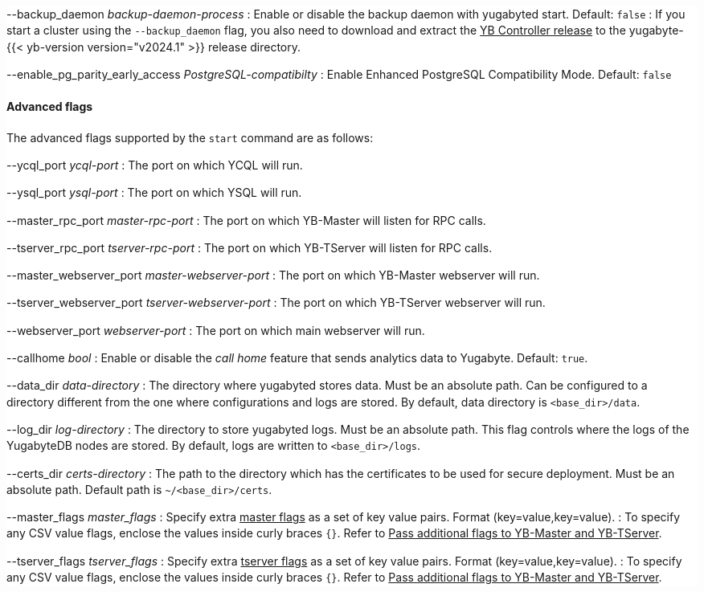 --backup_daemon *backup-daemon-process*
: Enable or disable the backup daemon with yugabyted start. Default: `false`
: If you start a cluster using the `--backup_daemon` flag, you also need to download and extract the [YB Controller release](https://downloads.yugabyte.com/ybc/2.1.0.0-b9/ybc-2.1.0.0-b9-linux-x86_64.tar.gz) to the yugabyte-{{< yb-version version="v2024.1" >}} release directory.

--enable_pg_parity_early_access *PostgreSQL-compatibilty*
: Enable Enhanced PostgreSQL Compatibility Mode. Default: `false`

#### Advanced flags

The advanced flags supported by the `start` command are as follows:

--ycql_port *ycql-port*
: The port on which YCQL will run.

--ysql_port *ysql-port*
: The port on which YSQL will run.

--master_rpc_port *master-rpc-port*
: The port on which YB-Master will listen for RPC calls.

--tserver_rpc_port *tserver-rpc-port*
: The port on which YB-TServer will listen for RPC calls.

--master_webserver_port *master-webserver-port*
: The port on which YB-Master webserver will run.

--tserver_webserver_port *tserver-webserver-port*
: The port on which YB-TServer webserver will run.

--webserver_port *webserver-port*
: The port on which main webserver will run.

--callhome *bool*
: Enable or disable the *call home* feature that sends analytics data to Yugabyte. Default: `true`.

--data_dir *data-directory*
: The directory where yugabyted stores data. Must be an absolute path. Can be configured to a directory different from the one where configurations and logs are stored. By default, data directory is `<base_dir>/data`.

--log_dir *log-directory*
: The directory to store yugabyted logs. Must be an absolute path. This flag controls where the logs of the YugabyteDB nodes are stored. By default, logs are written to `<base_dir>/logs`.

--certs_dir *certs-directory*
: The path to the directory which has the certificates to be used for secure deployment. Must be an absolute path. Default path is `~/<base_dir>/certs`.

--master_flags *master_flags*
: Specify extra [master flags](../../../reference/configuration/yb-master#configuration-flags) as a set of key value pairs. Format (key=value,key=value).
: To specify any CSV value flags, enclose the values inside curly braces `{}`. Refer to [Pass additional flags to YB-Master and YB-TServer](#pass-additional-flags-to-yb-master-and-yb-tserver).

--tserver_flags *tserver_flags*
: Specify extra [tserver flags](../../../reference/configuration/yb-tserver#configuration-flags) as a set of key value pairs. Format (key=value,key=value).
: To specify any CSV value flags, enclose the values inside curly braces `{}`. Refer to [Pass additional flags to YB-Master and YB-TServer](#pass-additional-flags-to-yb-master-and-yb-tserver).
